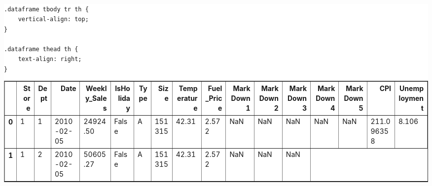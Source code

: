     .dataframe tbody tr th {
        vertical-align: top;
    }

    .dataframe thead th {
        text-align: right;
    }
</style>
<table border="1" class="dataframe">
  <thead>
    <tr style="text-align: right;">
      <th></th>
      <th>Store</th>
      <th>Dept</th>
      <th>Date</th>
      <th>Weekly_Sales</th>
      <th>IsHoliday</th>
      <th>Type</th>
      <th>Size</th>
      <th>Temperature</th>
      <th>Fuel_Price</th>
      <th>MarkDown1</th>
      <th>MarkDown2</th>
      <th>MarkDown3</th>
      <th>MarkDown4</th>
      <th>MarkDown5</th>
      <th>CPI</th>
      <th>Unemployment</th>
    </tr>
  </thead>
  <tbody>
    <tr>
      <th>0</th>
      <td>1</td>
      <td>1</td>
      <td>2010-02-05</td>
      <td>24924.50</td>
      <td>False</td>
      <td>A</td>
      <td>151315</td>
      <td>42.31</td>
      <td>2.572</td>
      <td>NaN</td>
      <td>NaN</td>
      <td>NaN</td>
      <td>NaN</td>
      <td>NaN</td>
      <td>211.096358</td>
      <td>8.106</td>
    </tr>
    <tr>
      <th>1</th>
      <td>1</td>
      <td>2</td>
      <td>2010-02-05</td>
      <td>50605.27</td>
      <td>False</td>
      <td>A</td>
      <td>151315</td>
      <td>42.31</td>
      <td>2.572</td>
      <td>NaN</td>
      <td>NaN</td>
      <td>NaN</td>